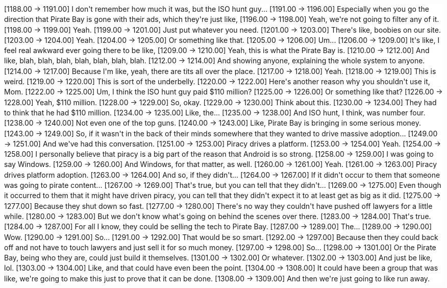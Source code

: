 [1188.00 → 1191.00] I don't remember how much it was, but the ISO hunt guy...
[1191.00 → 1196.00] Especially when you go the direction that Pirate Bay is gone with their ads, which they're just like,
[1196.00 → 1198.00] Yeah, we're not going to filter any of it.
[1198.00 → 1199.00] Yeah.
[1199.00 → 1201.00] Just put whatever you need.
[1201.00 → 1203.00] There's like, boobies on our site.
[1203.00 → 1204.00] Yeah.
[1204.00 → 1205.00] Or something like that.
[1205.00 → 1206.00] Um...
[1206.00 → 1209.00] It's like, I feel real awkward ever going there to be like,
[1209.00 → 1210.00] Yeah, this is what the Pirate Bay is.
[1210.00 → 1212.00] And like, blah, blah, blah, blah, blah, blah, blah.
[1212.00 → 1214.00] And showing anyone, explaining the whole system to anyone.
[1214.00 → 1217.00] Because I'm like, yeah, there are tits all over the place.
[1217.00 → 1218.00] Yeah.
[1218.00 → 1219.00] This is weird.
[1219.00 → 1220.00] This is sort of the underbelly.
[1220.00 → 1222.00] Here's another reason why you shouldn't use it, Mom.
[1222.00 → 1225.00] Um, I think the ISO hunt guy paid $110 million?
[1225.00 → 1226.00] Or something like that?
[1226.00 → 1228.00] Yeah, $110 million.
[1228.00 → 1229.00] So, okay.
[1229.00 → 1230.00] Think about this.
[1230.00 → 1234.00] They had to think that he had $110 million.
[1234.00 → 1235.00] Like, the...
[1235.00 → 1238.00] And ISO hunt, I think, was number four.
[1238.00 → 1240.00] Not even one of the top guns.
[1240.00 → 1243.00] Like, Pirate Bay is bringing in some serious money.
[1243.00 → 1249.00] So, if it wasn't in the back of their minds somewhere that they wanted to drive massive adoption...
[1249.00 → 1251.00] And we've had this conversation.
[1251.00 → 1253.00] Piracy drives a platform.
[1253.00 → 1254.00] Yeah.
[1254.00 → 1258.00] I personally believe that piracy is a big part of the reason that Android is so strong.
[1258.00 → 1259.00] I was going to say Windows.
[1259.00 → 1260.00] And Windows, for that matter, as well.
[1260.00 → 1261.00] Yeah.
[1261.00 → 1263.00] Piracy drives platform adoption.
[1263.00 → 1264.00] And so, if they didn't...
[1264.00 → 1267.00] If it didn't occur to them that someone was going to pirate content...
[1267.00 → 1269.00] That's true, but you can tell that they didn't...
[1269.00 → 1275.00] Even though it occurred to them that it might have driven piracy, you can tell that they didn't expect it to at least get as big as it did.
[1275.00 → 1277.00] Because they shut down so fast.
[1277.00 → 1280.00] There's no way they couldn't have pushed off lawyers for a little while.
[1280.00 → 1283.00] But we don't know what's going on behind the scenes over there.
[1283.00 → 1284.00] That's true.
[1284.00 → 1287.00] For all I know, they could be selling the tech to Pirate Bay.
[1287.00 → 1289.00] The...
[1289.00 → 1290.00] Wow.
[1290.00 → 1291.00] So...
[1291.00 → 1292.00] That would be so smart.
[1292.00 → 1297.00] Because then they could back off and not have to touch lawyers and just sell it for so much money.
[1297.00 → 1298.00] So...
[1298.00 → 1301.00] Or the Pirate Bay, being who they are, could just build it themselves.
[1301.00 → 1302.00] Or whatever.
[1302.00 → 1303.00] And just be like, lol.
[1303.00 → 1304.00] Like, and that could have even been the point.
[1304.00 → 1308.00] It could have been a group that was like, we're going to make this just to prove that it can be done.
[1308.00 → 1309.00] And then we're just going to like run away.